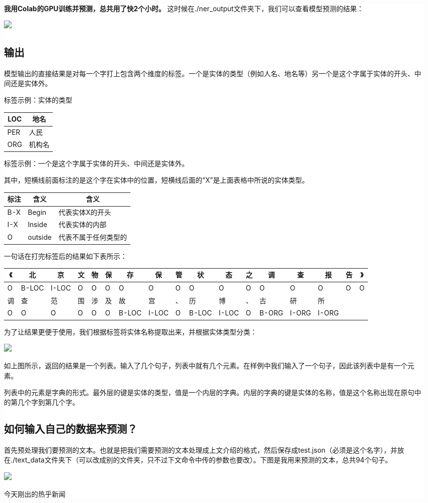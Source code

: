  **我用Colab的GPU训练并预测，总共用了快2个小时。** 这时候在./ner_output文件夹下，我们可以查看模型预测的结果：

![](https://pic4.zhimg.com/80/v2-50dfe28e75e4d1e687de7e547cebb703_1440w.webp)

## 输出

模型输出的直接结果是对每一个字打上包含两个维度的标签。一个是实体的类型（例如人名、地名等）另一个是这个字属于实体的开头、中间还是实体外。

标签示例：实体的类型

| LOC | 地名   |
| --- | ------ |
| PER | 人民   |
| ORG | 机构名 |

标签示例：一个是这个字属于实体的开头、中间还是实体外。

其中，短横线前面标注的是这个字在实体中的位置，短横线后面的“X”是上面表格中所说的实体类型。

| 标注 | 含义    | 含义                 |
| ---- | ------- | -------------------- |
| B-X  | Begin   | 代表实体X的开头      |
| I-X  | Inside  | 代表实体的内部       |
| O    | outside | 代表不属于任何类型的 |

一句话在打完标签后的结果如下表所示：

| 《 | 北    | 京    | 文 | 物 | 保 | 存    | 保    | 管 | 状    | 态    | 之 | 调    | 查    | 报    | 告 | 》 |
| -- | ----- | ----- | -- | -- | -- | ----- | ----- | -- | ----- | ----- | -- | ----- | ----- | ----- | -- | -- |
| O  | B-LOC | I-LOC | O  | O  | O  | O     | O     | O  | O     | O     | O  | O     | O     | O     | O  | O  |
| 调 | 查    | 范    | 围 | 涉 | 及 | 故    | 宫    | 、 | 历    | 博    | 、 | 古    | 研    | 所    |    |    |
| O  | O     | O     | O  | O  | O  | B-LOC | I-LOC | O  | B-LOC | I-LOC | O  | B-ORG | I-ORG | I-ORG |    |    |

为了让结果更便于使用，我们根据标签将实体名称提取出来，并根据实体类型分类：

![](https://pic3.zhimg.com/80/v2-a8f0fe4b81e11c6cc5171ac1707d123a_1440w.webp)

如上图所示，返回的结果是一个列表。输入了几个句子，列表中就有几个元素。在样例中我们输入了一个句子，因此该列表中是有一个元素。

列表中的元素是字典的形式。最外层的键是实体的类型，值是一个内层的字典。内层的字典的键是实体的名称，值是这个名称出现在原句中的第几个字到第几个字。

## 如何输入自己的数据来预测？

首先预处理我们要预测的文本。也就是把我们需要预测的文本处理成上文介绍的格式，然后保存成test.json（必须是这个名字），并放在./text_data文件夹下（可以改成别的文件夹，只不过下文命令中传的参数也要改）。下图是我用来预测的文本，总共94个句子。

![](https://pic3.zhimg.com/80/v2-bf2b3c45e8cd158947e09ed998d48c06_1440w.webp)

今天刚出的热乎新闻
